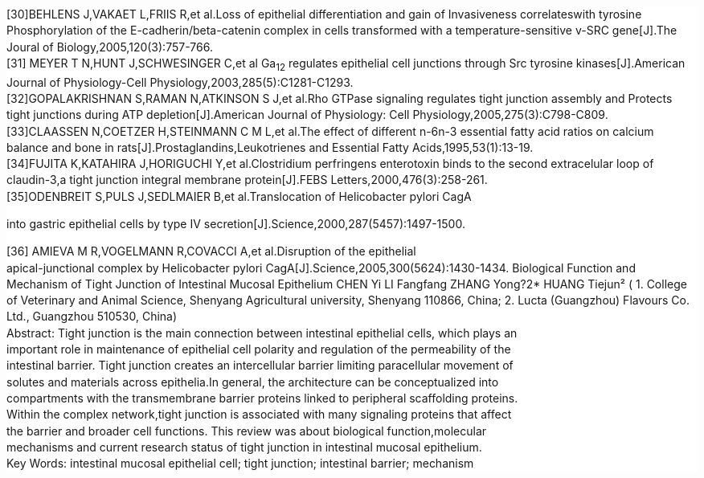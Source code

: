 [30]BEHLENS J,VAKAET L,FRIIS R,et al.Loss of epithelial differentiation and gain of Invasiveness correlateswith tyrosine Phosphorylation of the E-cadherin/beta-catenin complex in cells transformed with a temperature-sensitive v-SRC gene[J].The Joural of Biology,2005,120(3):757-766.   
[31] MEYER T N,HUNT J,SCHWESINGER C,et al $\mathrm { G a } _ { 1 2 }$ regulates epithelial cell junctions through Src tyrosine kinases[J].American Journal of Physiology-Cell Physiology,2003,285(5):C1281-C1293.   
[32]GOPALAKRISHNAN S,RAMAN N,ATKINSON S J,et al.Rho GTPase signaling regulates tight junction assembly and Protects tight junctions during ATP depletion[J].American Journal of Physiology: Cell Physiology,2005,275(3):C798-C809.   
[33]CLAASSEN N,COETZER H,STEINMANN C M L,et al.The effect of different n-6n-3 essential fatty acid ratios on calcium balance and bone in rats[J].Prostaglandins,Leukotrienes and Essential Fatty Acids,1995,53(1):13-19.   
[34]FUJITA K,KATAHIRA J,HORIGUCHI Y,et al.Clostridium perfringens enterotoxin binds to the second extracelular loop of claudin-3,a tight junction integral membrane protein[J].FEBS Letters,2000,476(3):258-261.   
[35]ODENBREIT S,PULS J,SEDLMAIER B,et al.Translocation of Helicobacter pylori CagA

into gastric epithelial cells by type IV secretion[J].Science,2000,287(5457):1497-1500.

[36] AMIEVA M R,VOGELMANN R,COVACCI A,et al.Disruption of the epithelial   
apical-junctional complex by Helicobacter pylori CagA[J].Science,2005,300(5624):1430-1434. Biological Function and Mechanism of Tight Junction of Intestinal Mucosal Epithelium CHEN Yi LI Fangfang ZHANG Yong?2\* HUANG Tiejun² ( 1. College of Veterinary and Animal Science, Shenyang Agricultural university, Shenyang 110866, China; 2. Lucta (Guangzhou) Flavours Co. Ltd., Guangzhou 510530, China)   
Abstract: Tight junction is the main connection between intestinal epithelial cells, which plays an   
important role in maintenance of epithelial cell polarity and regulation of the permeability of the   
intestinal barrier. Tight junction creates an intercellular barrier limiting paracellular movement of   
solutes and materials across epithelia.In general, the architecture can be conceptualized into   
compartments with the transmembrane barrier proteins linked to peripheral scaffolding proteins.   
Within the complex network,tight junction is associated with many signaling proteins that affect   
the barrier and broader cell functions. This review was about biological function,molecular   
mechanisms and current research status of tight junction in intestinal mucosal epithelium.   
Key Words: intestinal mucosal epithelial cell; tight junction; intestinal barrier; mechanism